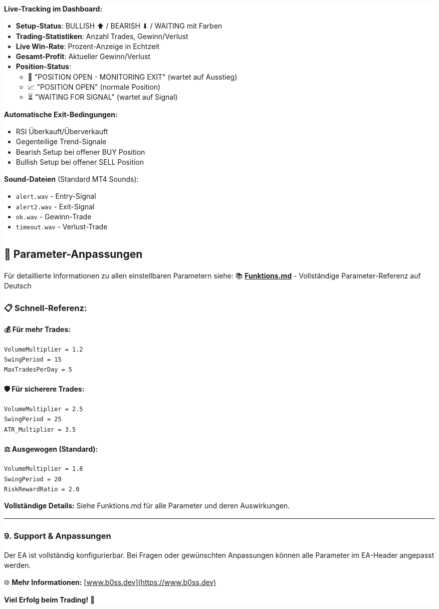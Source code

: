 **Live-Tracking im Dashboard:**
- **Setup-Status**: BULLISH ⬆ / BEARISH ⬇ / WAITING mit Farben
- **Trading-Statistiken**: Anzahl Trades, Gewinn/Verlust
- **Live Win-Rate**: Prozent-Anzeige in Echtzeit
- **Gesamt-Profit**: Aktueller Gewinn/Verlust
- **Position-Status**:
  - 🔄 "POSITION OPEN - MONITORING EXIT" (wartet auf Ausstieg)
  - 📈 "POSITION OPEN" (normale Position)
  - ⏳ "WAITING FOR SIGNAL" (wartet auf Signal)

**Automatische Exit-Bedingungen:**
- RSI Überkauft/Überverkauft
- Gegenteilige Trend-Signale
- Bearish Setup bei offener BUY Position
- Bullish Setup bei offener SELL Position

**Sound-Dateien** (Standard MT4 Sounds):
- `alert.wav` - Entry-Signal
- `alert2.wav` - Exit-Signal
- `ok.wav` - Gewinn-Trade
- `timeout.wav` - Verlust-Trade

## 🔧 **Parameter-Anpassungen**

Für detaillierte Informationen zu allen einstellbaren Parametern siehe:
📚 **[Funktions.md](Funktions.md)** - Vollständige Parameter-Referenz auf Deutsch

### **📋 Schnell-Referenz:**

#### **💰 Für mehr Trades:**
```
VolumeMultiplier = 1.2
SwingPeriod = 15
MaxTradesPerDay = 5
```

#### **🛡️ Für sicherere Trades:**
```
VolumeMultiplier = 2.5
SwingPeriod = 25
ATR_Multiplier = 3.5
```

#### **⚖️ Ausgewogen (Standard):**
```
VolumeMultiplier = 1.8
SwingPeriod = 20
RiskRewardRatio = 2.0
```

**Vollständige Details:** Siehe Funktions.md für alle Parameter und deren Auswirkungen.

---

### 9. Support & Anpassungen

Der EA ist vollständig konfigurierbar. Bei Fragen oder gewünschten Anpassungen können alle Parameter im EA-Header angepasst werden.

🌐 **Mehr Informationen:** [www.b0ss.dev](https://www.b0ss.dev)

**Viel Erfolg beim Trading!** 🚀